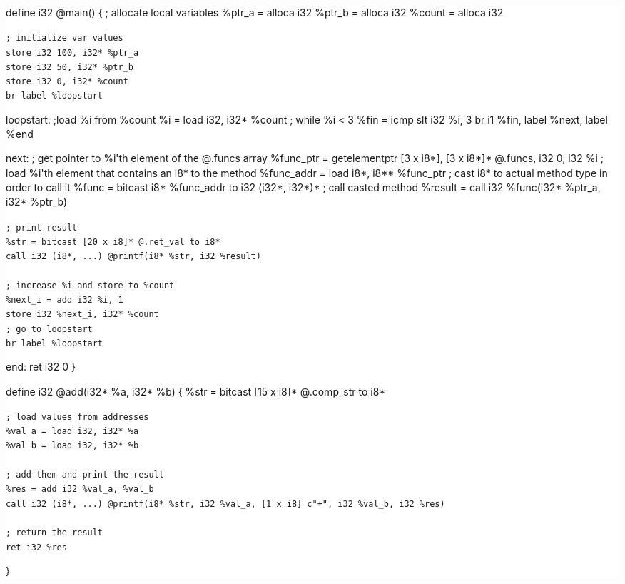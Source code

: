 define i32 @main() {
    ; allocate local variables
    %ptr_a = alloca i32
    %ptr_b = alloca i32
    %count = alloca i32

    ; initialize var values
    store i32 100, i32* %ptr_a
    store i32 50, i32* %ptr_b
    store i32 0, i32* %count
    br label %loopstart

  loopstart:
    ;load %i from %count
    %i = load i32, i32* %count
    ; while %i < 3
    %fin = icmp slt i32 %i, 3
    br i1 %fin, label %next, label %end

  next:
    ; get pointer to %i'th element of the @.funcs array
    %func_ptr = getelementptr [3 x i8*], [3 x i8*]* @.funcs, i32 0, i32 %i
    ; load %i'th element that contains an i8* to the method
    %func_addr = load i8*, i8** %func_ptr
    ; cast i8* to actual method type in order to call it
    %func = bitcast i8* %func_addr to i32 (i32*, i32*)*
    ; call casted method
    %result = call i32 %func(i32* %ptr_a, i32* %ptr_b)
    
    ; print result
    %str = bitcast [20 x i8]* @.ret_val to i8*
    call i32 (i8*, ...) @printf(i8* %str, i32 %result)

    ; increase %i and store to %count
    %next_i = add i32 %i, 1
    store i32 %next_i, i32* %count
    ; go to loopstart
    br label %loopstart

  end:
    ret i32 0
}

define i32 @add(i32* %a, i32* %b) {
    %str = bitcast [15 x i8]* @.comp_str to i8*

    ; load values from addresses
    %val_a = load i32, i32* %a
    %val_b = load i32, i32* %b

    ; add them and print the result
    %res = add i32 %val_a, %val_b
    call i32 (i8*, ...) @printf(i8* %str, i32 %val_a, [1 x i8] c"+", i32 %val_b, i32 %res)

    ; return the result
    ret i32 %res
}
